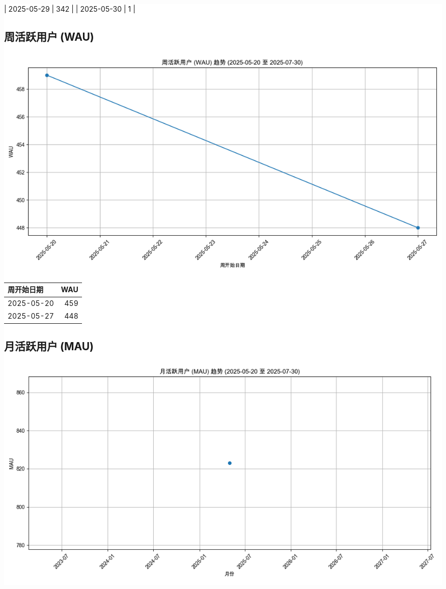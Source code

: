 | 2025-05-29 |   342 |
| 2025-05-30 |     1 |

## 周活跃用户 (WAU)
![WAU趋势图](../user_activity_analysis/wau_trend_2025-05-20_to_2025-07-30.png)

| 周开始日期   |   WAU |
|:-------------|------:|
| 2025-05-20   |   459 |
| 2025-05-27   |   448 |

## 月活跃用户 (MAU)
![MAU趋势图](../user_activity_analysis/mau_trend_2025-05-20_to_2025-07-30.png)
